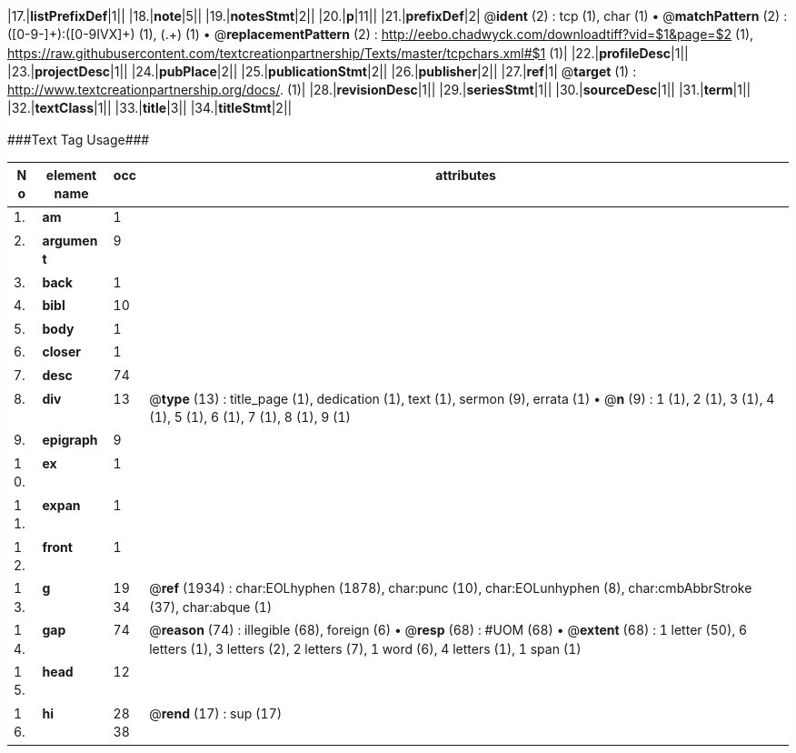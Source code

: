 |17.|__listPrefixDef__|1||
|18.|__note__|5||
|19.|__notesStmt__|2||
|20.|__p__|11||
|21.|__prefixDef__|2| @__ident__ (2) : tcp (1), char (1)  •  @__matchPattern__ (2) : ([0-9\-]+):([0-9IVX]+) (1), (.+) (1)  •  @__replacementPattern__ (2) : http://eebo.chadwyck.com/downloadtiff?vid=$1&page=$2 (1), https://raw.githubusercontent.com/textcreationpartnership/Texts/master/tcpchars.xml#$1 (1)|
|22.|__profileDesc__|1||
|23.|__projectDesc__|1||
|24.|__pubPlace__|2||
|25.|__publicationStmt__|2||
|26.|__publisher__|2||
|27.|__ref__|1| @__target__ (1) : http://www.textcreationpartnership.org/docs/. (1)|
|28.|__revisionDesc__|1||
|29.|__seriesStmt__|1||
|30.|__sourceDesc__|1||
|31.|__term__|1||
|32.|__textClass__|1||
|33.|__title__|3||
|34.|__titleStmt__|2||


###Text Tag Usage###

|No|element name|occ|attributes|
|---|---|---|---|
|1.|__am__|1||
|2.|__argument__|9||
|3.|__back__|1||
|4.|__bibl__|10||
|5.|__body__|1||
|6.|__closer__|1||
|7.|__desc__|74||
|8.|__div__|13| @__type__ (13) : title_page (1), dedication (1), text (1), sermon (9), errata (1)  •  @__n__ (9) : 1 (1), 2 (1), 3 (1), 4 (1), 5 (1), 6 (1), 7 (1), 8 (1), 9 (1)|
|9.|__epigraph__|9||
|10.|__ex__|1||
|11.|__expan__|1||
|12.|__front__|1||
|13.|__g__|1934| @__ref__ (1934) : char:EOLhyphen (1878), char:punc (10), char:EOLunhyphen (8), char:cmbAbbrStroke (37), char:abque (1)|
|14.|__gap__|74| @__reason__ (74) : illegible (68), foreign (6)  •  @__resp__ (68) : #UOM (68)  •  @__extent__ (68) : 1 letter (50), 6 letters (1), 3 letters (2), 2 letters (7), 1 word (6), 4 letters (1), 1 span (1)|
|15.|__head__|12||
|16.|__hi__|2838| @__rend__ (17) : sup (17)|